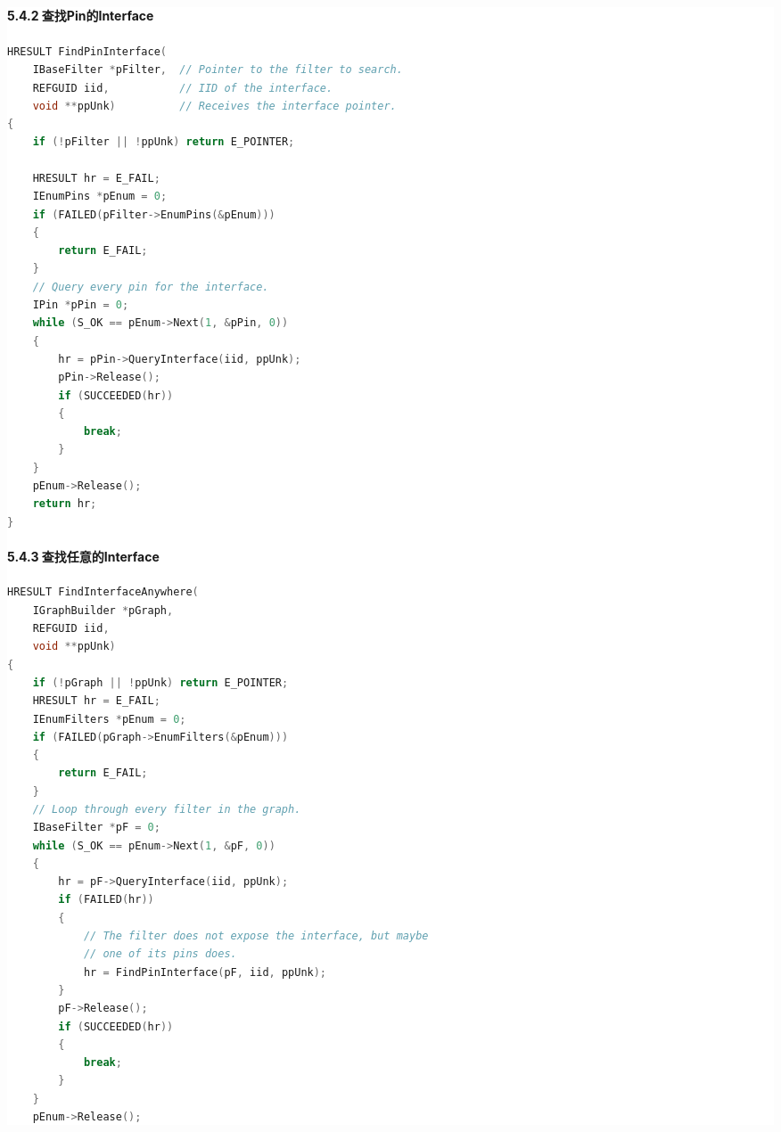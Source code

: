 #### 5.4.2 查找Pin的Interface

```C++
HRESULT FindPinInterface(
    IBaseFilter *pFilter,  // Pointer to the filter to search.
    REFGUID iid,           // IID of the interface.
    void **ppUnk)          // Receives the interface pointer.
{
    if (!pFilter || !ppUnk) return E_POINTER;

    HRESULT hr = E_FAIL;
    IEnumPins *pEnum = 0;
    if (FAILED(pFilter->EnumPins(&pEnum)))
    {
        return E_FAIL;
    }
    // Query every pin for the interface.
    IPin *pPin = 0;
    while (S_OK == pEnum->Next(1, &pPin, 0))
    {
        hr = pPin->QueryInterface(iid, ppUnk);
        pPin->Release();
        if (SUCCEEDED(hr))
        {
            break;
        }
    }
    pEnum->Release();
    return hr;
}
```

#### 5.4.3 查找任意的Interface

````c++
HRESULT FindInterfaceAnywhere(
    IGraphBuilder *pGraph, 
    REFGUID iid, 
    void **ppUnk)
{
    if (!pGraph || !ppUnk) return E_POINTER;
    HRESULT hr = E_FAIL;
    IEnumFilters *pEnum = 0;
    if (FAILED(pGraph->EnumFilters(&pEnum)))
    {
        return E_FAIL;
    }
    // Loop through every filter in the graph.
    IBaseFilter *pF = 0;
    while (S_OK == pEnum->Next(1, &pF, 0))
    {
        hr = pF->QueryInterface(iid, ppUnk);
        if (FAILED(hr))
        {
            // The filter does not expose the interface, but maybe
            // one of its pins does.
            hr = FindPinInterface(pF, iid, ppUnk);
        }
        pF->Release();
        if (SUCCEEDED(hr))
        {
            break;
        }
    }
    pEnum->Release();
````